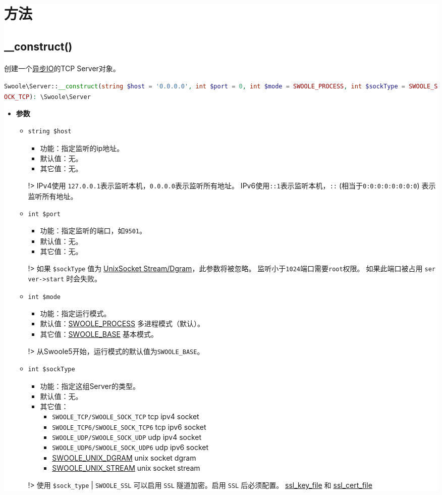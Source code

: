 # 方法

## __construct() 

创建一个[异步IO](/learn?id=同步io异步io)的TCP Server对象。

```php
Swoole\Server::__construct(string $host = '0.0.0.0', int $port = 0, int $mode = SWOOLE_PROCESS, int $sockType = SWOOLE_SOCK_TCP): \Swoole\Server
```

  * **参数**

    * `string $host`

      * 功能：指定监听的ip地址。
      * 默认值：无。
      * 其它值：无。

      !> IPv4使用 `127.0.0.1`表示监听本机，`0.0.0.0`表示监听所有地址。
      IPv6使用`::1`表示监听本机，`::` (相当于`0:0:0:0:0:0:0:0`) 表示监听所有地址。

    * `int $port`

      * 功能：指定监听的端口，如`9501`。
      * 默认值：无。
      * 其它值：无。

      !> 如果 `$sockType` 值为 [UnixSocket Stream/Dgram](/learn?id=什么是IPC)，此参数将被忽略。
      监听小于`1024`端口需要`root`权限。
      如果此端口被占用 `server->start` 时会失败。

    * `int $mode`

      * 功能：指定运行模式。
      * 默认值：[SWOOLE_PROCESS](/learn?id=swoole_process) 多进程模式（默认）。
      * 其它值：[SWOOLE_BASE](/learn?id=swoole_base) 基本模式。

      !> 从Swoole5开始，运行模式的默认值为`SWOOLE_BASE`。

    * `int $sockType`

      * 功能：指定这组Server的类型。
      * 默认值：无。
      * 其它值：
        * `SWOOLE_TCP/SWOOLE_SOCK_TCP` tcp ipv4 socket
        * `SWOOLE_TCP6/SWOOLE_SOCK_TCP6` tcp ipv6 socket
        * `SWOOLE_UDP/SWOOLE_SOCK_UDP` udp ipv4 socket
        * `SWOOLE_UDP6/SWOOLE_SOCK_UDP6` udp ipv6 socket
        * [SWOOLE_UNIX_DGRAM](https://github.com/swoole/swoole-src/blob/master/examples/unixsock/dgram_server.php) unix socket dgram
        * [SWOOLE_UNIX_STREAM](https://github.com/swoole/swoole-src/blob/master/examples/unixsock/stream_server.php) unix socket stream 

      !> 使用 `$sock_type` | `SWOOLE_SSL` 可以启用 `SSL` 隧道加密。启用 `SSL` 后必须配置。 [ssl_key_file](/server/setting?id=ssl_cert_file) 和 [ssl_cert_file](/server/setting?id=ssl_cert_file)
